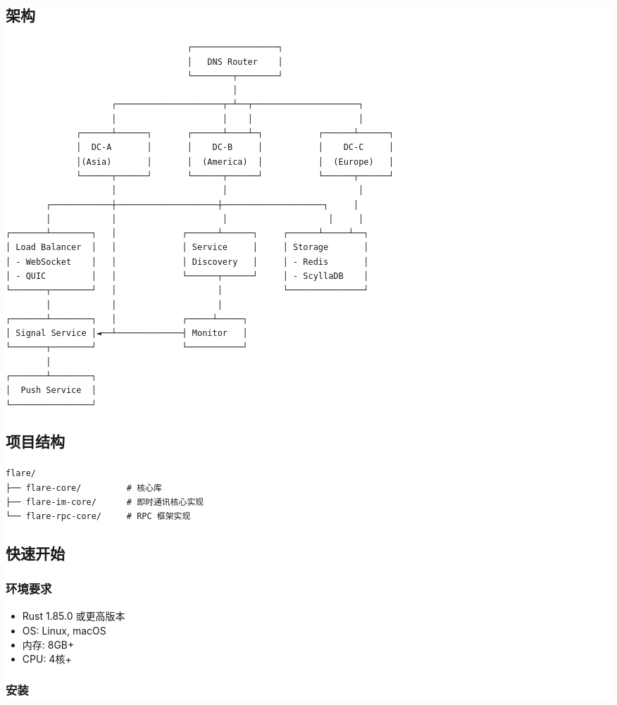 ## 架构

```
                                    ┌─────────────────┐
                                    │   DNS Router    │
                                    └────────┬────────┘
                                             │
                     ┌─────────────────────┬─┴──┬─────────────────────┐
                     │                     │    │                     │
              ┌──────┴──────┐       ┌──────┴────┴─┐           ┌──────┴──────┐
              │  DC-A       │       │    DC-B     │           │    DC-C     │
              │(Asia)       │       │  (America)  │           │  (Europe)   │
              └──────┬──────┘       └──────┬──────┘           └──────┬──────┘
                     │                     │                          │
        ┌────────────┼────────────────────┼────────────────────┐     │
        │            │                     │                    │     │
┌───────┴────────┐   │             ┌──────┴──────┐     ┌──────┴─────┴──┐
│ Load Balancer  │   │             │ Service     │     │ Storage       │
│ - WebSocket    │   │             │ Discovery   │     │ - Redis       │
│ - QUIC         │   │             └──────┬──────┘     │ - ScyllaDB    │
└───────┬────────┘   │                    │            └───────────────┘
        │            │                    │
┌───────┴────────┐   │             ┌─────┴─────┐
│ Signal Service │◄──┴─────────────┤ Monitor   │
└───────┬────────┘                 └───────────┘
        │
┌───────┴────────┐
│  Push Service  │
└────────────────┘
```

## 项目结构

```
flare/
├── flare-core/         # 核心库
├── flare-im-core/      # 即时通讯核心实现
└── flare-rpc-core/     # RPC 框架实现
```

## 快速开始

### 环境要求

- Rust 1.85.0 或更高版本
- OS: Linux, macOS
- 内存: 8GB+
- CPU: 4核+

### 安装
